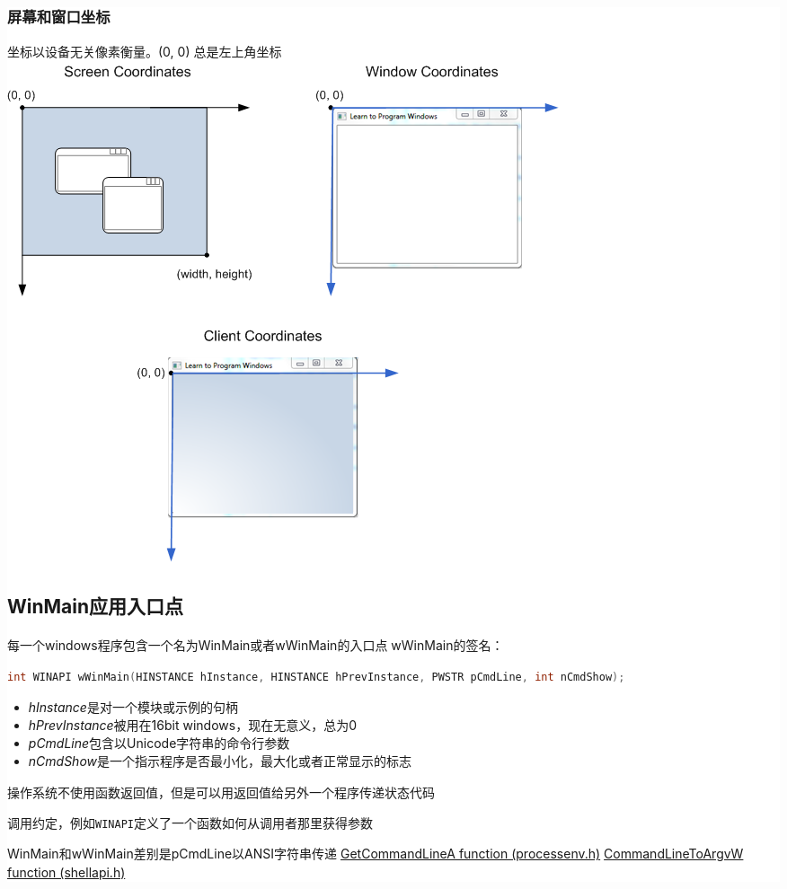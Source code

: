 ### 屏幕和窗口坐标
坐标以设备无关像素衡量。(0, 0) 总是左上角坐标
![windows](../photo/coordinates01.png)

## WinMain应用入口点
每一个windows程序包含一个名为WinMain或者wWinMain的入口点
wWinMain的签名：
```c++
int WINAPI wWinMain(HINSTANCE hInstance, HINSTANCE hPrevInstance, PWSTR pCmdLine, int nCmdShow);
```
* *hInstance*是对一个模块或示例的句柄
* *hPrevInstance*被用在16bit windows，现在无意义，总为0
* *pCmdLine*包含以Unicode字符串的命令行参数
* *nCmdShow*是一个指示程序是否最小化，最大化或者正常显示的标志

操作系统不使用函数返回值，但是可以用返回值给另外一个程序传递状态代码

调用约定，例如`WINAPI`定义了一个函数如何从调用者那里获得参数

WinMain和wWinMain差别是pCmdLine以ANSI字符串传递
[GetCommandLineA function (processenv.h)](https://learn.microsoft.com/en-us/windows/win32/api/processenv/nf-processenv-getcommandlinea)
[CommandLineToArgvW function (shellapi.h)](https://learn.microsoft.com/en-us/windows/win32/api/shellapi/nf-shellapi-commandlinetoargvw)

